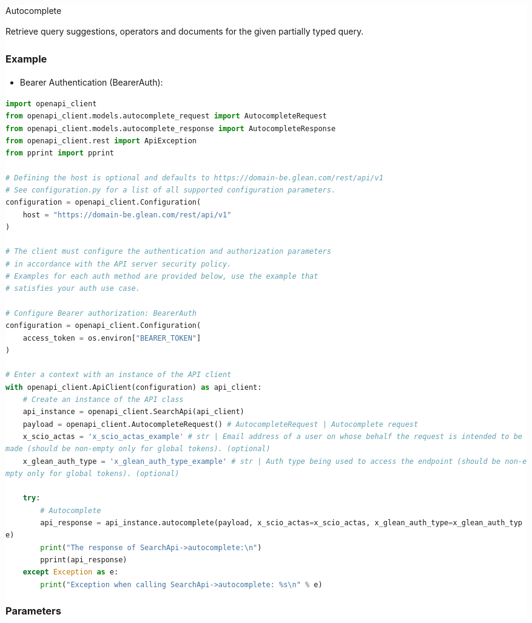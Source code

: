 Autocomplete

Retrieve query suggestions, operators and documents for the given partially typed query.

### Example

* Bearer Authentication (BearerAuth):

```python
import openapi_client
from openapi_client.models.autocomplete_request import AutocompleteRequest
from openapi_client.models.autocomplete_response import AutocompleteResponse
from openapi_client.rest import ApiException
from pprint import pprint

# Defining the host is optional and defaults to https://domain-be.glean.com/rest/api/v1
# See configuration.py for a list of all supported configuration parameters.
configuration = openapi_client.Configuration(
    host = "https://domain-be.glean.com/rest/api/v1"
)

# The client must configure the authentication and authorization parameters
# in accordance with the API server security policy.
# Examples for each auth method are provided below, use the example that
# satisfies your auth use case.

# Configure Bearer authorization: BearerAuth
configuration = openapi_client.Configuration(
    access_token = os.environ["BEARER_TOKEN"]
)

# Enter a context with an instance of the API client
with openapi_client.ApiClient(configuration) as api_client:
    # Create an instance of the API class
    api_instance = openapi_client.SearchApi(api_client)
    payload = openapi_client.AutocompleteRequest() # AutocompleteRequest | Autocomplete request
    x_scio_actas = 'x_scio_actas_example' # str | Email address of a user on whose behalf the request is intended to be made (should be non-empty only for global tokens). (optional)
    x_glean_auth_type = 'x_glean_auth_type_example' # str | Auth type being used to access the endpoint (should be non-empty only for global tokens). (optional)

    try:
        # Autocomplete
        api_response = api_instance.autocomplete(payload, x_scio_actas=x_scio_actas, x_glean_auth_type=x_glean_auth_type)
        print("The response of SearchApi->autocomplete:\n")
        pprint(api_response)
    except Exception as e:
        print("Exception when calling SearchApi->autocomplete: %s\n" % e)
```



### Parameters
